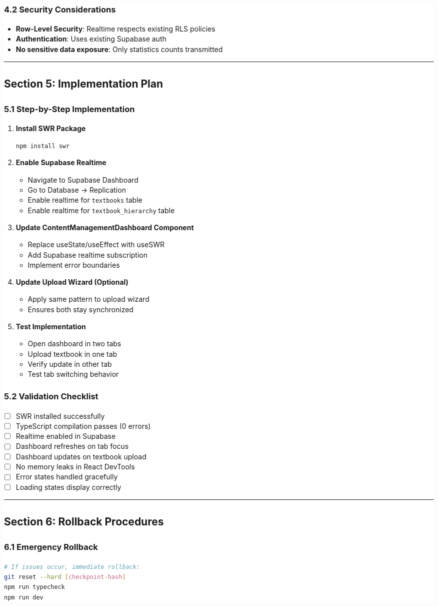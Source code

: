 ### 4.2 Security Considerations
- **Row-Level Security**: Realtime respects existing RLS policies
- **Authentication**: Uses existing Supabase auth
- **No sensitive data exposure**: Only statistics counts transmitted

---

## Section 5: Implementation Plan

### 5.1 Step-by-Step Implementation

1. **Install SWR Package**
   ```bash
   npm install swr
   ```

2. **Enable Supabase Realtime**
   - Navigate to Supabase Dashboard
   - Go to Database → Replication
   - Enable realtime for `textbooks` table
   - Enable realtime for `textbook_hierarchy` table

3. **Update ContentManagementDashboard Component**
   - Replace useState/useEffect with useSWR
   - Add Supabase realtime subscription
   - Implement error boundaries

4. **Update Upload Wizard (Optional)**
   - Apply same pattern to upload wizard
   - Ensures both stay synchronized

5. **Test Implementation**
   - Open dashboard in two tabs
   - Upload textbook in one tab
   - Verify update in other tab
   - Test tab switching behavior

### 5.2 Validation Checklist
- [ ] SWR installed successfully
- [ ] TypeScript compilation passes (0 errors)
- [ ] Realtime enabled in Supabase
- [ ] Dashboard refreshes on tab focus
- [ ] Dashboard updates on textbook upload
- [ ] No memory leaks in React DevTools
- [ ] Error states handled gracefully
- [ ] Loading states display correctly

---

## Section 6: Rollback Procedures

### 6.1 Emergency Rollback
```bash
# If issues occur, immediate rollback:
git reset --hard [checkpoint-hash]
npm run typecheck
npm run dev
```
